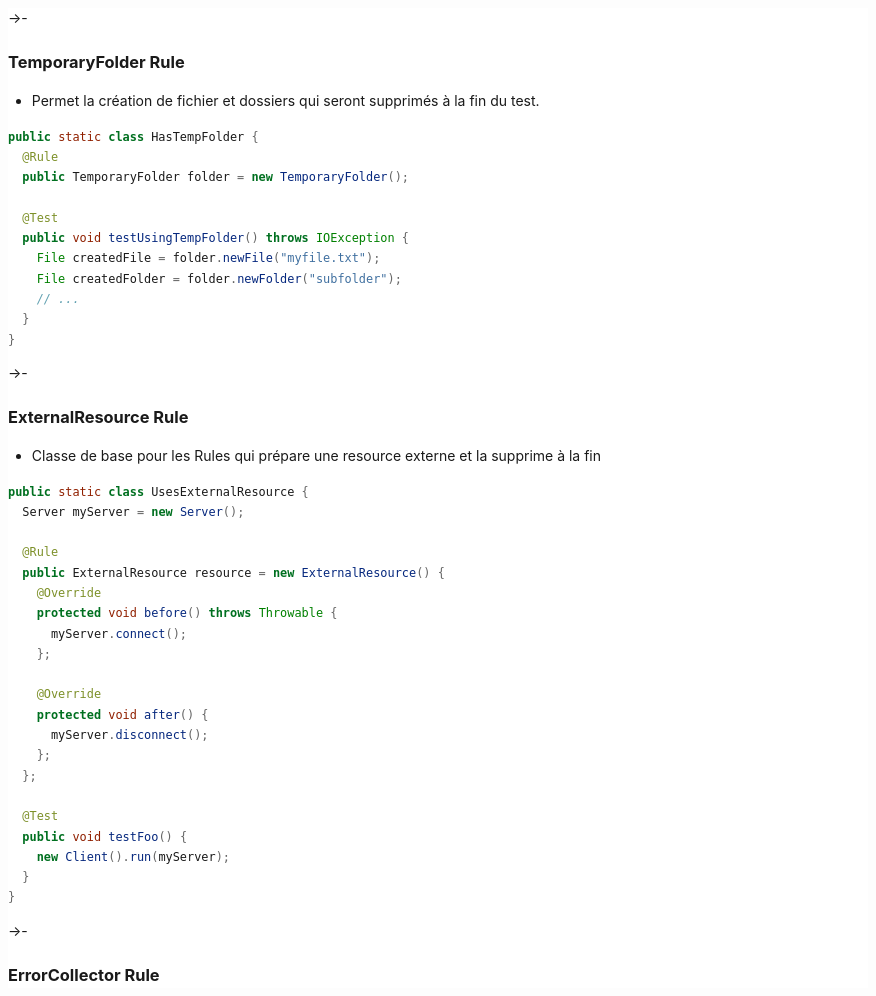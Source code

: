 
->-

### TemporaryFolder Rule

* Permet la création de fichier et dossiers qui seront supprimés à la fin du test.

```Java
public static class HasTempFolder {
  @Rule
  public TemporaryFolder folder = new TemporaryFolder();

  @Test
  public void testUsingTempFolder() throws IOException {
    File createdFile = folder.newFile("myfile.txt");
    File createdFolder = folder.newFolder("subfolder");
    // ...
  }
}
```

->-

### ExternalResource Rule

* Classe de base pour les Rules qui prépare une resource externe et la supprime à la fin

```Java
public static class UsesExternalResource {
  Server myServer = new Server();

  @Rule
  public ExternalResource resource = new ExternalResource() {
    @Override
    protected void before() throws Throwable {
      myServer.connect();
    };

    @Override
    protected void after() {
      myServer.disconnect();
    };
  };

  @Test
  public void testFoo() {
    new Client().run(myServer);
  }
}
```

->-

### ErrorCollector Rule
